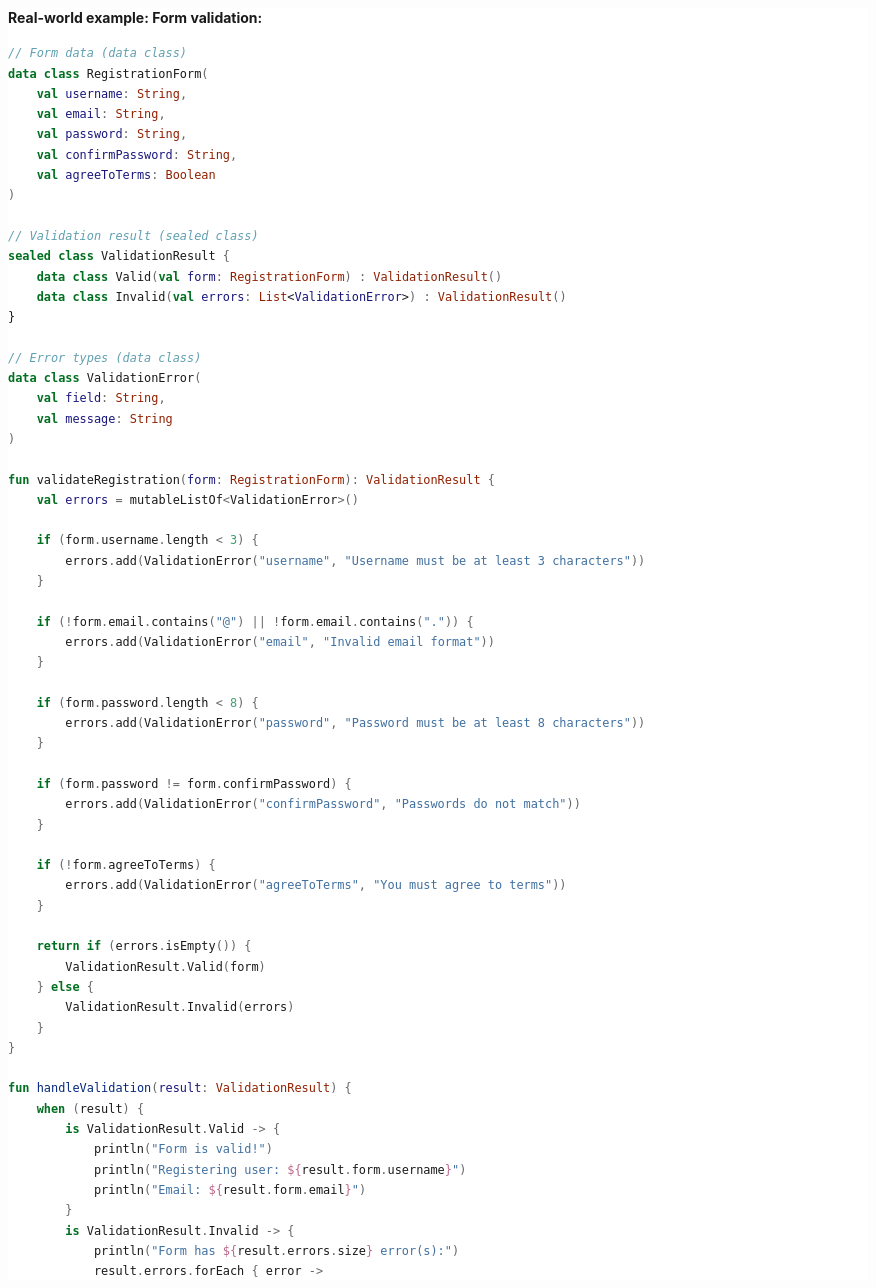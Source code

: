 **Real-world example: Form validation:**

```kotlin
// Form data (data class)
data class RegistrationForm(
    val username: String,
    val email: String,
    val password: String,
    val confirmPassword: String,
    val agreeToTerms: Boolean
)

// Validation result (sealed class)
sealed class ValidationResult {
    data class Valid(val form: RegistrationForm) : ValidationResult()
    data class Invalid(val errors: List<ValidationError>) : ValidationResult()
}

// Error types (data class)
data class ValidationError(
    val field: String,
    val message: String
)

fun validateRegistration(form: RegistrationForm): ValidationResult {
    val errors = mutableListOf<ValidationError>()

    if (form.username.length < 3) {
        errors.add(ValidationError("username", "Username must be at least 3 characters"))
    }

    if (!form.email.contains("@") || !form.email.contains(".")) {
        errors.add(ValidationError("email", "Invalid email format"))
    }

    if (form.password.length < 8) {
        errors.add(ValidationError("password", "Password must be at least 8 characters"))
    }

    if (form.password != form.confirmPassword) {
        errors.add(ValidationError("confirmPassword", "Passwords do not match"))
    }

    if (!form.agreeToTerms) {
        errors.add(ValidationError("agreeToTerms", "You must agree to terms"))
    }

    return if (errors.isEmpty()) {
        ValidationResult.Valid(form)
    } else {
        ValidationResult.Invalid(errors)
    }
}

fun handleValidation(result: ValidationResult) {
    when (result) {
        is ValidationResult.Valid -> {
            println("Form is valid!")
            println("Registering user: ${result.form.username}")
            println("Email: ${result.form.email}")
        }
        is ValidationResult.Invalid -> {
            println("Form has ${result.errors.size} error(s):")
            result.errors.forEach { error ->
```